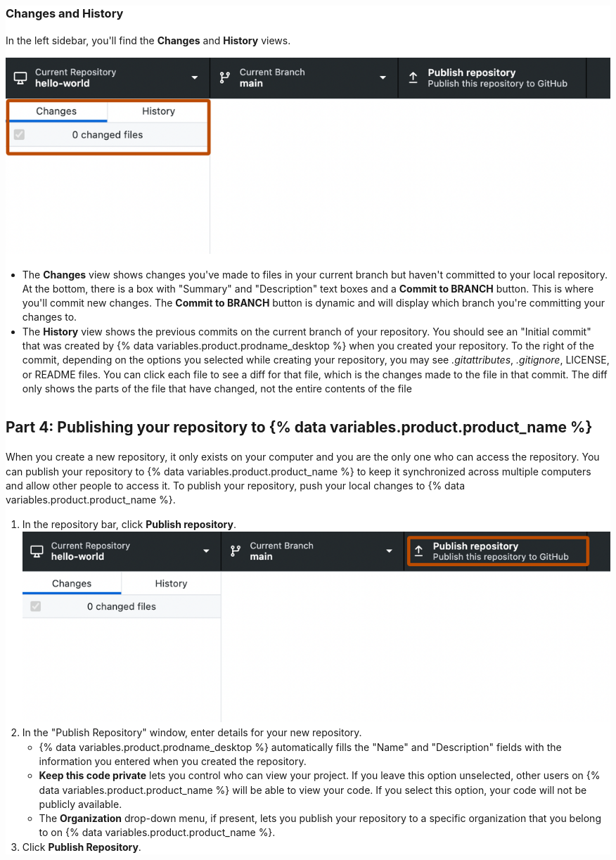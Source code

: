 ### Changes and History
In the left sidebar, you'll find the **Changes** and **History** views.
  
![Screenshot of the GitHub Desktop app. A sidebar on the left-hand side, with tabs labeled "Changes" and "History", is highlighted with an orange outline.](/assets/images/help/desktop/changes-and-history.png)

 - The **Changes** view shows changes you've made to files in your current branch but haven't committed to your local repository. At the bottom, there is a box with "Summary" and "Description" text boxes and a **Commit to BRANCH** button. This is where you'll commit new changes. The **Commit to BRANCH** button is dynamic and will display which branch you're committing your changes to.
- The **History** view shows the previous commits on the current branch of your repository. You should see an "Initial commit" that was created by {% data variables.product.prodname_desktop %} when you created your repository. To the right of the commit, depending on the options you selected while creating your repository, you may see _.gitattributes_, _.gitignore_, LICENSE, or README files. You can click each file to see a diff for that file, which is the changes made to the file in that commit. The diff only shows the parts of the file that have changed, not the entire contents of the file

## Part 4: Publishing your repository to {% data variables.product.product_name %}
When you create a new repository, it only exists on your computer and you are the only one who can access the repository. You can publish your repository to {% data variables.product.product_name %} to keep it synchronized across multiple computers and allow other people to access it. To publish your repository, push your local changes to {% data variables.product.product_name %}.

1. In the repository bar, click **Publish repository**.
    ![Screenshot of the repository bar. A button, labeled "Publish repository", is highlighted with an orange outline.](/assets/images/help/desktop/publish-repository.png)
1. In the "Publish Repository" window, enter details for your new repository.
    - {% data variables.product.prodname_desktop %} automatically fills the "Name" and "Description" fields with the information you entered when you created the repository.
    - **Keep this code private** lets you control who can view your project. If you leave this option unselected, other users on {% data variables.product.product_name %} will be able to view your code. If you select this option, your code will not be publicly available.
    - The **Organization** drop-down menu, if present, lets you publish your repository to a specific organization that you belong to on {% data variables.product.product_name %}.
  1. Click **Publish Repository**.